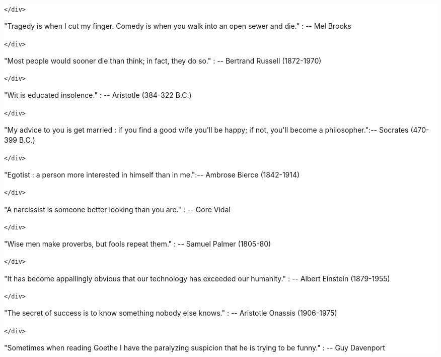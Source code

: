     </div>

"Tragedy is when I cut my finger. Comedy is when you walk into an open sewer and die."
:   -- Mel Brooks
    <div class="vspace">

    </div>

"Most people would sooner die than think; in fact, they do so."
:   -- Bertrand Russell (1872-1970)
    <div class="vspace">

    </div>

"Wit is educated insolence."
:   -- Aristotle (384-322 B.C.)
    <div class="vspace">

    </div>

"My advice to you is get married
:   if you find a good wife you'll be happy; if not, you'll become a
    philosopher.":-- Socrates (470-399 B.C.)
    <div class="vspace">

    </div>

"Egotist
:   a person more interested in himself than in me.":-- Ambrose Bierce
    (1842-1914)
    <div class="vspace">

    </div>

"A narcissist is someone better looking than you are."
:   -- Gore Vidal
    <div class="vspace">

    </div>

"Wise men make proverbs, but fools repeat them."
:   -- Samuel Palmer (1805-80)
    <div class="vspace">

    </div>

"It has become appallingly obvious that our technology has exceeded our humanity."
:   -- Albert Einstein (1879-1955)
    <div class="vspace">

    </div>

"The secret of success is to know something nobody else knows."
:   -- Aristotle Onassis (1906-1975)
    <div class="vspace">

    </div>

"Sometimes when reading Goethe I have the paralyzing suspicion that he is trying to be funny."
:   -- Guy Davenport
    <div class="vspace">
